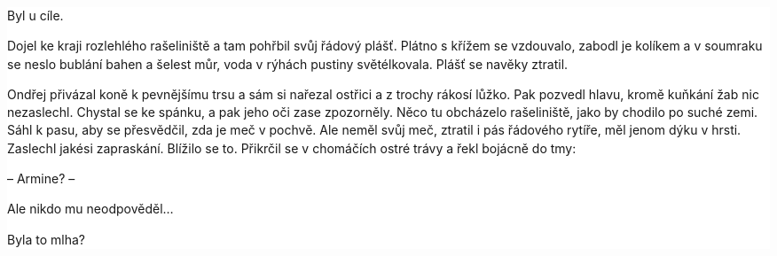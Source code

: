 Byl u cíle.

Dojel ke kraji rozlehlého rašeliniště a tam pohřbil svůj řádový plášť. Plátno s křížem se vzdouvalo, zabodl je kolíkem a v soumraku se neslo bublání bahen a šelest můr, voda v rýhách pustiny světélkovala. Plášť se navěky ztratil.

Ondřej přivázal koně k pevnějšímu trsu a sám si nařezal ostřici a z trochy rákosí lůžko. Pak pozvedl hlavu, kromě kuňkání žab nic nezaslechl. Chystal se ke spánku, a pak jeho oči zase zpozorněly. Něco tu obcházelo rašeliniště, jako by chodilo po suché zemi. Sáhl k pasu, aby se přesvědčil, zda je meč v pochvě. Ale neměl svůj meč, ztratil i pás řádového rytíře, měl jenom dýku v hrsti. Zaslechl jakési zapraskání. Blížilo se to. Přikrčil se v chomáčích ostré trávy a řekl bojácně do tmy:

– Armine? –

Ale nikdo mu neodpověděl…

Byla to mlha?

</section>
